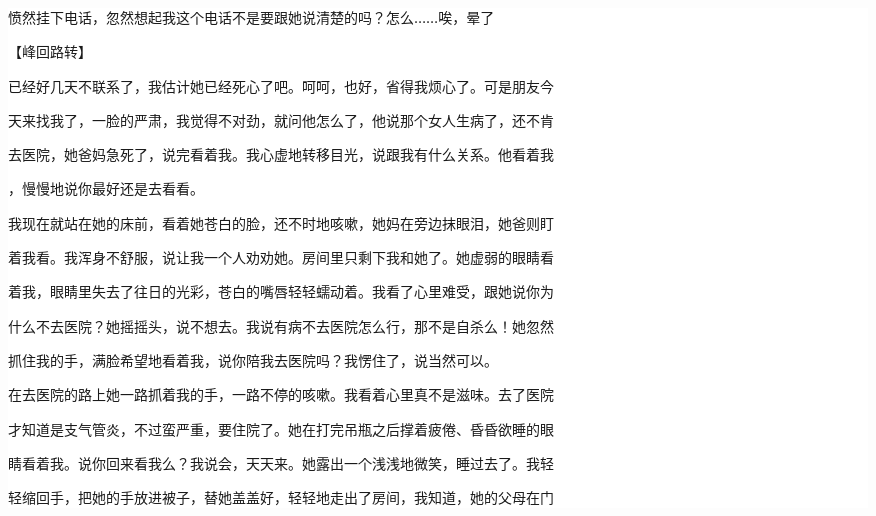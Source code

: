  



愤然挂下电话，忽然想起我这个电话不是要跟她说清楚的吗？怎么……唉，晕了 



【峰回路转】 



已经好几天不联系了，我估计她已经死心了吧。呵呵，也好，省得我烦心了。可是朋友今

 



天来找我了，一脸的严肃，我觉得不对劲，就问他怎么了，他说那个女人生病了，还不肯

 



去医院，她爸妈急死了，说完看着我。我心虚地转移目光，说跟我有什么关系。他看着我

 



，慢慢地说你最好还是去看看。 



我现在就站在她的床前，看着她苍白的脸，还不时地咳嗽，她妈在旁边抹眼泪，她爸则盯

 



着我看。我浑身不舒服，说让我一个人劝劝她。房间里只剩下我和她了。她虚弱的眼睛看

 



着我，眼睛里失去了往日的光彩，苍白的嘴唇轻轻蠕动着。我看了心里难受，跟她说你为

 



什么不去医院？她摇摇头，说不想去。我说有病不去医院怎么行，那不是自杀么！她忽然

 



抓住我的手，满脸希望地看着我，说你陪我去医院吗？我愣住了，说当然可以。 



在去医院的路上她一路抓着我的手，一路不停的咳嗽。我看着心里真不是滋味。去了医院

 



才知道是支气管炎，不过蛮严重，要住院了。她在打完吊瓶之后撑着疲倦、昏昏欲睡的眼

 



睛看着我。说你回来看我么？我说会，天天来。她露出一个浅浅地微笑，睡过去了。我轻

 



轻缩回手，把她的手放进被子，替她盖盖好，轻轻地走出了房间，我知道，她的父母在门
